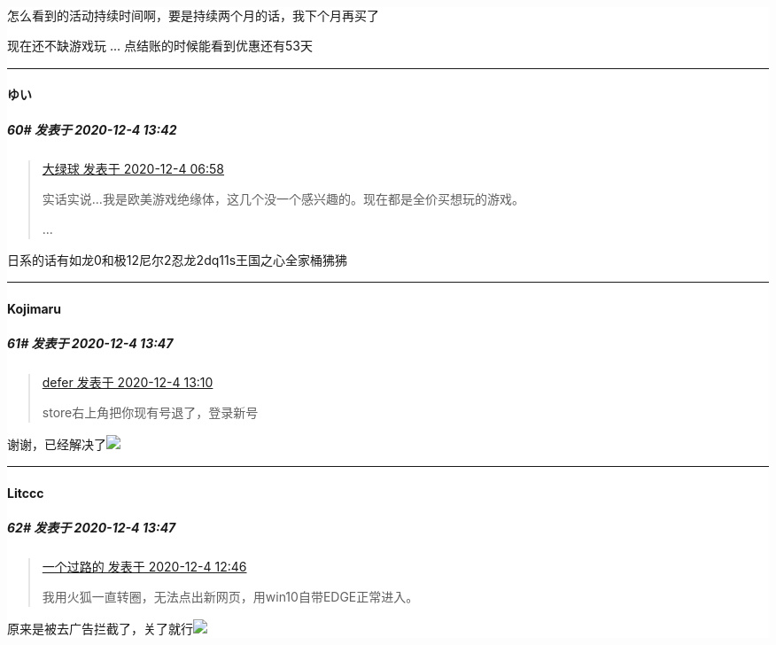 怎么看到的活动持续时间啊，要是持续两个月的话，我下个月再买了

现在还不缺游戏玩 ...</blockquote>
点结账的时候能看到优惠还有53天







*****

####  ゆい  
##### 60#       发表于 2020-12-4 13:42



<blockquote><a href="httphttps://bbs.saraba1st.com/2b/forum.php?mod=redirect&amp;goto=findpost&amp;pid=49603830&amp;ptid=1975622" target="_blank">大绿球 发表于 2020-12-4 06:58</a>

实话实说...我是欧美游戏绝缘体，这几个没一个感兴趣的。现在都是全价买想玩的游戏。

 ...</blockquote>
日系的话有如龙0和极12尼尔2忍龙2dq11s王国之心全家桶狒狒







*****

####  Kojimaru  
##### 61#       发表于 2020-12-4 13:47



<blockquote><a href="httphttps://bbs.saraba1st.com/2b/forum.php?mod=redirect&amp;goto=findpost&amp;pid=49607191&amp;ptid=1975622" target="_blank">defer 发表于 2020-12-4 13:10</a>

store右上角把你现有号退了，登录新号</blockquote>
谢谢，已经解决了<img src="https://static.saraba1st.com/image/smiley/face2017/072.png" referrerpolicy="no-referrer">







*****

####  Litccc  
##### 62#       发表于 2020-12-4 13:47



<blockquote><a href="httphttps://bbs.saraba1st.com/2b/forum.php?mod=redirect&amp;goto=findpost&amp;pid=49606888&amp;ptid=1975622" target="_blank">一个过路的 发表于 2020-12-4 12:46</a>

我用火狐一直转圈，无法点出新网页，用win10自带EDGE正常进入。</blockquote>
原来是被去广告拦截了，关了就行<img src="https://static.saraba1st.com/image/smiley/face2017/209.gif" referrerpolicy="no-referrer">

